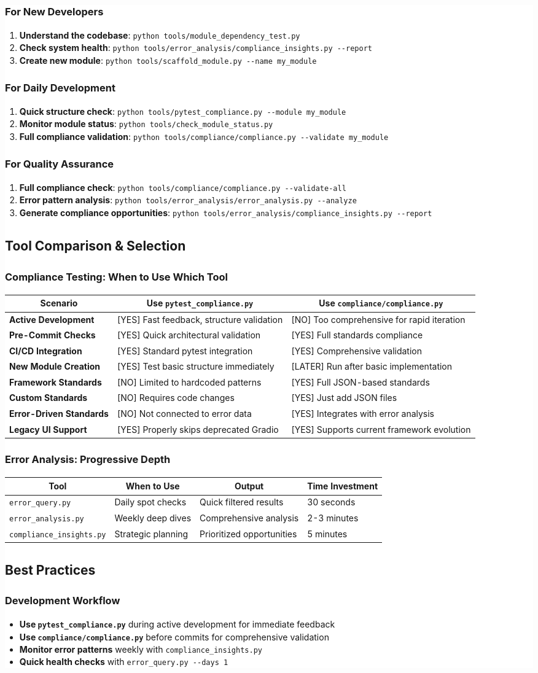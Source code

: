 ### For New Developers
1. **Understand the codebase**: `python tools/module_dependency_test.py`
2. **Check system health**: `python tools/error_analysis/compliance_insights.py --report`
3. **Create new module**: `python tools/scaffold_module.py --name my_module`

### For Daily Development
1. **Quick structure check**: `python tools/pytest_compliance.py --module my_module`
2. **Monitor module status**: `python tools/check_module_status.py`
3. **Full compliance validation**: `python tools/compliance/compliance.py --validate my_module`

### For Quality Assurance
1. **Full compliance check**: `python tools/compliance/compliance.py --validate-all`
2. **Error pattern analysis**: `python tools/error_analysis/error_analysis.py --analyze`
3. **Generate compliance opportunities**: `python tools/error_analysis/compliance_insights.py --report`

## Tool Comparison & Selection

### Compliance Testing: When to Use Which Tool

| Scenario | Use `pytest_compliance.py` | Use `compliance/compliance.py` |
|----------|---------------------------|--------------------------------|
| **Active Development** | [YES] Fast feedback, structure validation | [NO] Too comprehensive for rapid iteration |
| **Pre-Commit Checks** | [YES] Quick architectural validation | [YES] Full standards compliance |
| **CI/CD Integration** | [YES] Standard pytest integration | [YES] Comprehensive validation |
| **New Module Creation** | [YES] Test basic structure immediately | [LATER] Run after basic implementation |
| **Framework Standards** | [NO] Limited to hardcoded patterns | [YES] Full JSON-based standards |
| **Custom Standards** | [NO] Requires code changes | [YES] Just add JSON files |
| **Error-Driven Standards** | [NO] Not connected to error data | [YES] Integrates with error analysis |
| **Legacy UI Support** | [YES] Properly skips deprecated Gradio | [YES] Supports current framework evolution |

### Error Analysis: Progressive Depth

| Tool | When to Use | Output | Time Investment |
|------|-------------|---------|-----------------|
| `error_query.py` | Daily spot checks | Quick filtered results | 30 seconds |
| `error_analysis.py` | Weekly deep dives | Comprehensive analysis | 2-3 minutes |
| `compliance_insights.py` | Strategic planning | Prioritized opportunities | 5 minutes |

## Best Practices

### Development Workflow
- **Use `pytest_compliance.py`** during active development for immediate feedback
- **Use `compliance/compliance.py`** before commits for comprehensive validation  
- **Monitor error patterns** weekly with `compliance_insights.py`
- **Quick health checks** with `error_query.py --days 1`
